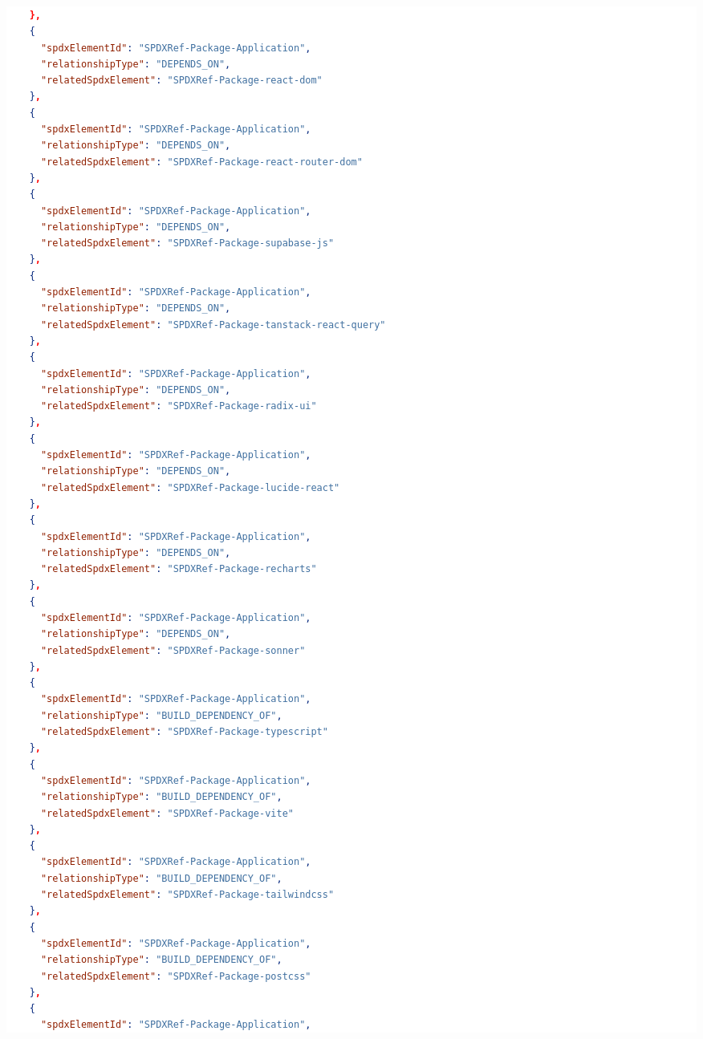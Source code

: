 ```json
    },
    {
      "spdxElementId": "SPDXRef-Package-Application",
      "relationshipType": "DEPENDS_ON",
      "relatedSpdxElement": "SPDXRef-Package-react-dom"
    },
    {
      "spdxElementId": "SPDXRef-Package-Application",
      "relationshipType": "DEPENDS_ON",
      "relatedSpdxElement": "SPDXRef-Package-react-router-dom"
    },
    {
      "spdxElementId": "SPDXRef-Package-Application",
      "relationshipType": "DEPENDS_ON",
      "relatedSpdxElement": "SPDXRef-Package-supabase-js"
    },
    {
      "spdxElementId": "SPDXRef-Package-Application",
      "relationshipType": "DEPENDS_ON",
      "relatedSpdxElement": "SPDXRef-Package-tanstack-react-query"
    },
    {
      "spdxElementId": "SPDXRef-Package-Application",
      "relationshipType": "DEPENDS_ON",
      "relatedSpdxElement": "SPDXRef-Package-radix-ui"
    },
    {
      "spdxElementId": "SPDXRef-Package-Application",
      "relationshipType": "DEPENDS_ON",
      "relatedSpdxElement": "SPDXRef-Package-lucide-react"
    },
    {
      "spdxElementId": "SPDXRef-Package-Application",
      "relationshipType": "DEPENDS_ON",
      "relatedSpdxElement": "SPDXRef-Package-recharts"
    },
    {
      "spdxElementId": "SPDXRef-Package-Application",
      "relationshipType": "DEPENDS_ON",
      "relatedSpdxElement": "SPDXRef-Package-sonner"
    },
    {
      "spdxElementId": "SPDXRef-Package-Application",
      "relationshipType": "BUILD_DEPENDENCY_OF",
      "relatedSpdxElement": "SPDXRef-Package-typescript"
    },
    {
      "spdxElementId": "SPDXRef-Package-Application",
      "relationshipType": "BUILD_DEPENDENCY_OF",
      "relatedSpdxElement": "SPDXRef-Package-vite"
    },
    {
      "spdxElementId": "SPDXRef-Package-Application",
      "relationshipType": "BUILD_DEPENDENCY_OF",
      "relatedSpdxElement": "SPDXRef-Package-tailwindcss"
    },
    {
      "spdxElementId": "SPDXRef-Package-Application",
      "relationshipType": "BUILD_DEPENDENCY_OF",
      "relatedSpdxElement": "SPDXRef-Package-postcss"
    },
    {
      "spdxElementId": "SPDXRef-Package-Application",
```